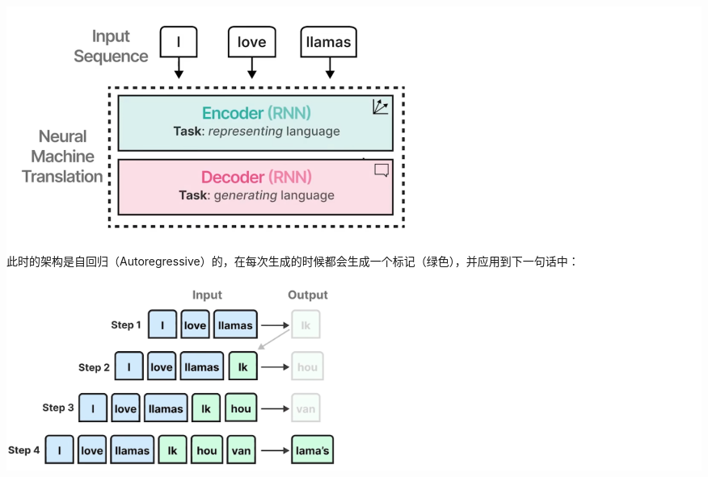 <img src="Images/45.png" style="zoom:50%;" />



此时的架构是自回归（Autoregressive）的，在每次生成的时候都会生成一个标记（绿色），并应用到下一句话中：



<img src="Images/47.png" style="zoom:40%;" />
